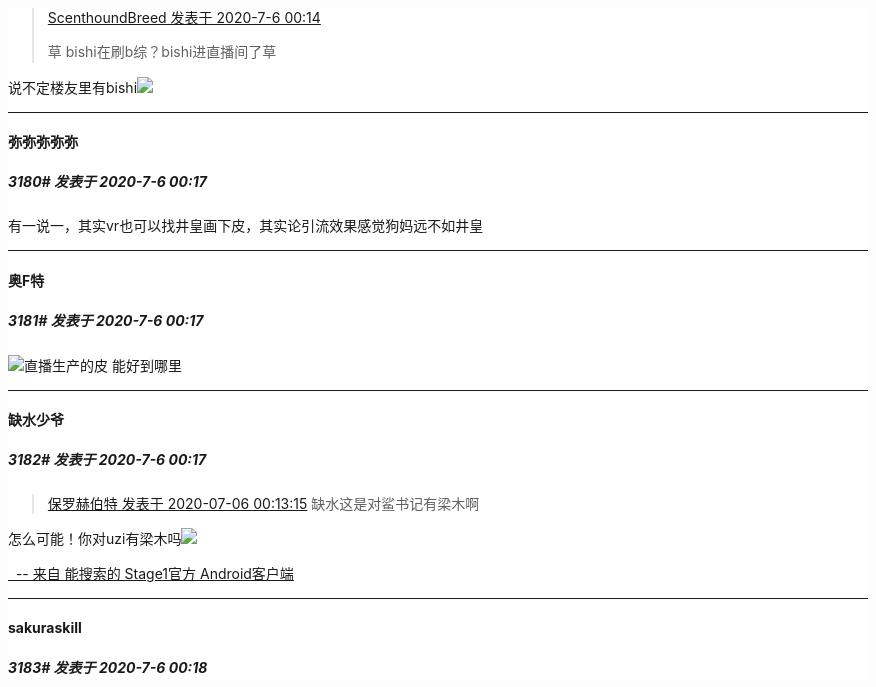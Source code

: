 

<blockquote><a href="httphttps://bbs.saraba1st.com/2b/forum.php?mod=redirect&amp;goto=findpost&amp;pid=48083443&amp;ptid=1945741" target="_blank">ScenthoundBreed 发表于 2020-7-6 00:14</a>

草 bishi在刷b综？bishi进直播间了草</blockquote>
说不定楼友里有bishi<img src="https://static.saraba1st.com/image/smiley/face2017/037.png" referrerpolicy="no-referrer">







-----

####  弥弥弥弥弥  
##### 3180#       发表于 2020-7-6 00:17




有一说一，其实vr也可以找井皇画下皮，其实论引流效果感觉狗妈远不如井皇







-----

####  奥F特  
##### 3181#       发表于 2020-7-6 00:17



<img src="https://static.saraba1st.com/image/smiley/face2017/037.png" referrerpolicy="no-referrer">直播生产的皮 能好到哪里







-----

####  缺水少爷  
##### 3182#       发表于 2020-7-6 00:17



<blockquote><a href="httphttps://bbs.saraba1st.com/2b/forum.php?mod=redirect&amp;goto=findpost&amp;pid=48083425&amp;ptid=1945741" target="_blank">保罗赫伯特 发表于 2020-07-06 00:13:15</a>
缺水这是对鲨书记有梁木啊</blockquote>怎么可能！你对uzi有梁木吗<img src="https://static.saraba1st.com/image/smiley/face2017/067.png" referrerpolicy="no-referrer">

[  -- 来自 能搜索的 Stage1官方 Android客户端](https://www.coolapk.com/apk/140634)







-----

####  sakuraskill  
##### 3183#       发表于 2020-7-6 00:18
